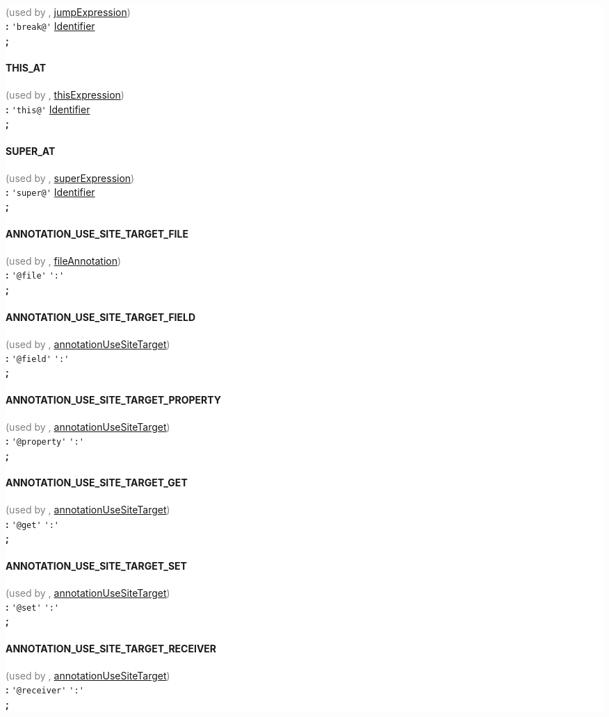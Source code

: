 <span style="color:gray">(used by </span><span style="color:gray">, </span>[jumpExpression](#jumpExpression)<span style="color:gray">)</span>  
 **:**   `'break@'`  [Identifier](#Identifier)  
 **;** 

<h4 id="THIS_AT">THIS_AT</h4>

<span style="color:gray">(used by </span><span style="color:gray">, </span>[thisExpression](#thisExpression)<span style="color:gray">)</span>  
 **:**   `'this@'`  [Identifier](#Identifier)  
 **;** 

<h4 id="SUPER_AT">SUPER_AT</h4>

<span style="color:gray">(used by </span><span style="color:gray">, </span>[superExpression](#superExpression)<span style="color:gray">)</span>  
 **:**   `'super@'`  [Identifier](#Identifier)  
 **;** 

<h4 id="ANNOTATION_USE_SITE_TARGET_FILE">ANNOTATION_USE_SITE_TARGET_FILE</h4>

<span style="color:gray">(used by </span><span style="color:gray">, </span>[fileAnnotation](#fileAnnotation)<span style="color:gray">)</span>  
 **:**   `'@file'`   `':'`   
 **;** 

<h4 id="ANNOTATION_USE_SITE_TARGET_FIELD">ANNOTATION_USE_SITE_TARGET_FIELD</h4>

<span style="color:gray">(used by </span><span style="color:gray">, </span>[annotationUseSiteTarget](#annotationUseSiteTarget)<span style="color:gray">)</span>  
 **:**   `'@field'`   `':'`   
 **;** 

<h4 id="ANNOTATION_USE_SITE_TARGET_PROPERTY">ANNOTATION_USE_SITE_TARGET_PROPERTY</h4>

<span style="color:gray">(used by </span><span style="color:gray">, </span>[annotationUseSiteTarget](#annotationUseSiteTarget)<span style="color:gray">)</span>  
 **:**   `'@property'`   `':'`   
 **;** 

<h4 id="ANNOTATION_USE_SITE_TARGET_GET">ANNOTATION_USE_SITE_TARGET_GET</h4>

<span style="color:gray">(used by </span><span style="color:gray">, </span>[annotationUseSiteTarget](#annotationUseSiteTarget)<span style="color:gray">)</span>  
 **:**   `'@get'`   `':'`   
 **;** 

<h4 id="ANNOTATION_USE_SITE_TARGET_SET">ANNOTATION_USE_SITE_TARGET_SET</h4>

<span style="color:gray">(used by </span><span style="color:gray">, </span>[annotationUseSiteTarget](#annotationUseSiteTarget)<span style="color:gray">)</span>  
 **:**   `'@set'`   `':'`   
 **;** 

<h4 id="ANNOTATION_USE_SITE_TARGET_RECEIVER">ANNOTATION_USE_SITE_TARGET_RECEIVER</h4>

<span style="color:gray">(used by </span><span style="color:gray">, </span>[annotationUseSiteTarget](#annotationUseSiteTarget)<span style="color:gray">)</span>  
 **:**   `'@receiver'`   `':'`   
 **;** 
